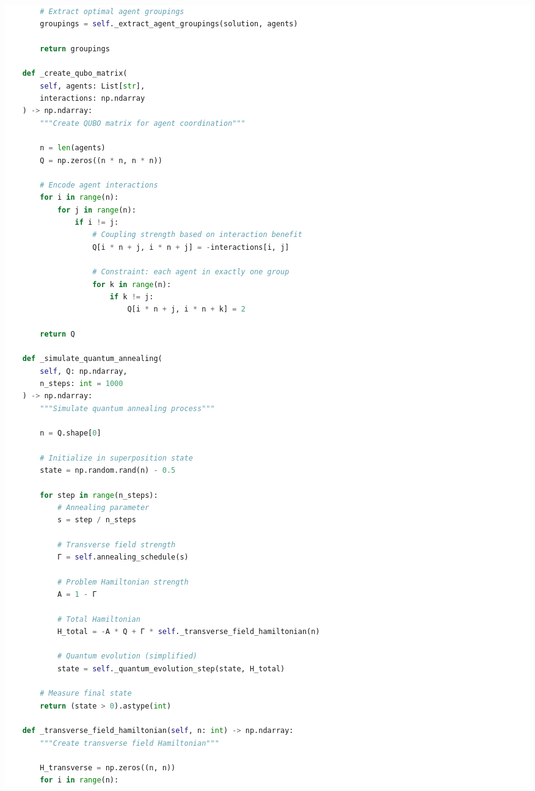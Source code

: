 ```python
        # Extract optimal agent groupings
        groupings = self._extract_agent_groupings(solution, agents)
        
        return groupings
    
    def _create_qubo_matrix(
        self, agents: List[str], 
        interactions: np.ndarray
    ) -> np.ndarray:
        """Create QUBO matrix for agent coordination"""
        
        n = len(agents)
        Q = np.zeros((n * n, n * n))
        
        # Encode agent interactions
        for i in range(n):
            for j in range(n):
                if i != j:
                    # Coupling strength based on interaction benefit
                    Q[i * n + j, i * n + j] = -interactions[i, j]
                    
                    # Constraint: each agent in exactly one group
                    for k in range(n):
                        if k != j:
                            Q[i * n + j, i * n + k] = 2
        
        return Q
    
    def _simulate_quantum_annealing(
        self, Q: np.ndarray, 
        n_steps: int = 1000
    ) -> np.ndarray:
        """Simulate quantum annealing process"""
        
        n = Q.shape[0]
        
        # Initialize in superposition state
        state = np.random.rand(n) - 0.5
        
        for step in range(n_steps):
            # Annealing parameter
            s = step / n_steps
            
            # Transverse field strength
            Γ = self.annealing_schedule(s)
            
            # Problem Hamiltonian strength
            A = 1 - Γ
            
            # Total Hamiltonian
            H_total = -A * Q + Γ * self._transverse_field_hamiltonian(n)
            
            # Quantum evolution (simplified)
            state = self._quantum_evolution_step(state, H_total)
        
        # Measure final state
        return (state > 0).astype(int)
    
    def _transverse_field_hamiltonian(self, n: int) -> np.ndarray:
        """Create transverse field Hamiltonian"""
        
        H_transverse = np.zeros((n, n))
        for i in range(n):
```